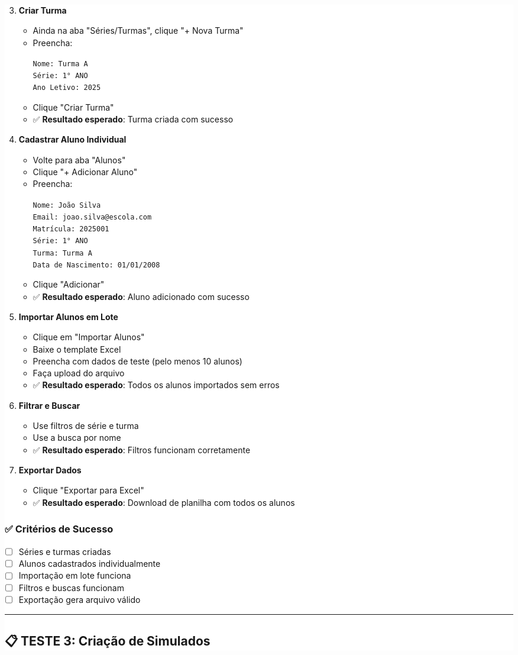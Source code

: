 3. **Criar Turma**
   - Ainda na aba "Séries/Turmas", clique "+ Nova Turma"
   - Preencha:
     ```
     Nome: Turma A
     Série: 1° ANO
     Ano Letivo: 2025
     ```
   - Clique "Criar Turma"
   - ✅ **Resultado esperado**: Turma criada com sucesso

4. **Cadastrar Aluno Individual**
   - Volte para aba "Alunos"
   - Clique "+ Adicionar Aluno"
   - Preencha:
     ```
     Nome: João Silva
     Email: joao.silva@escola.com
     Matrícula: 2025001
     Série: 1° ANO
     Turma: Turma A
     Data de Nascimento: 01/01/2008
     ```
   - Clique "Adicionar"
   - ✅ **Resultado esperado**: Aluno adicionado com sucesso

5. **Importar Alunos em Lote**
   - Clique em "Importar Alunos"
   - Baixe o template Excel
   - Preencha com dados de teste (pelo menos 10 alunos)
   - Faça upload do arquivo
   - ✅ **Resultado esperado**: Todos os alunos importados sem erros

6. **Filtrar e Buscar**
   - Use filtros de série e turma
   - Use a busca por nome
   - ✅ **Resultado esperado**: Filtros funcionam corretamente

7. **Exportar Dados**
   - Clique "Exportar para Excel"
   - ✅ **Resultado esperado**: Download de planilha com todos os alunos

### ✅ Critérios de Sucesso
- [ ] Séries e turmas criadas
- [ ] Alunos cadastrados individualmente
- [ ] Importação em lote funciona
- [ ] Filtros e buscas funcionam
- [ ] Exportação gera arquivo válido

---

## 📋 TESTE 3: Criação de Simulados
